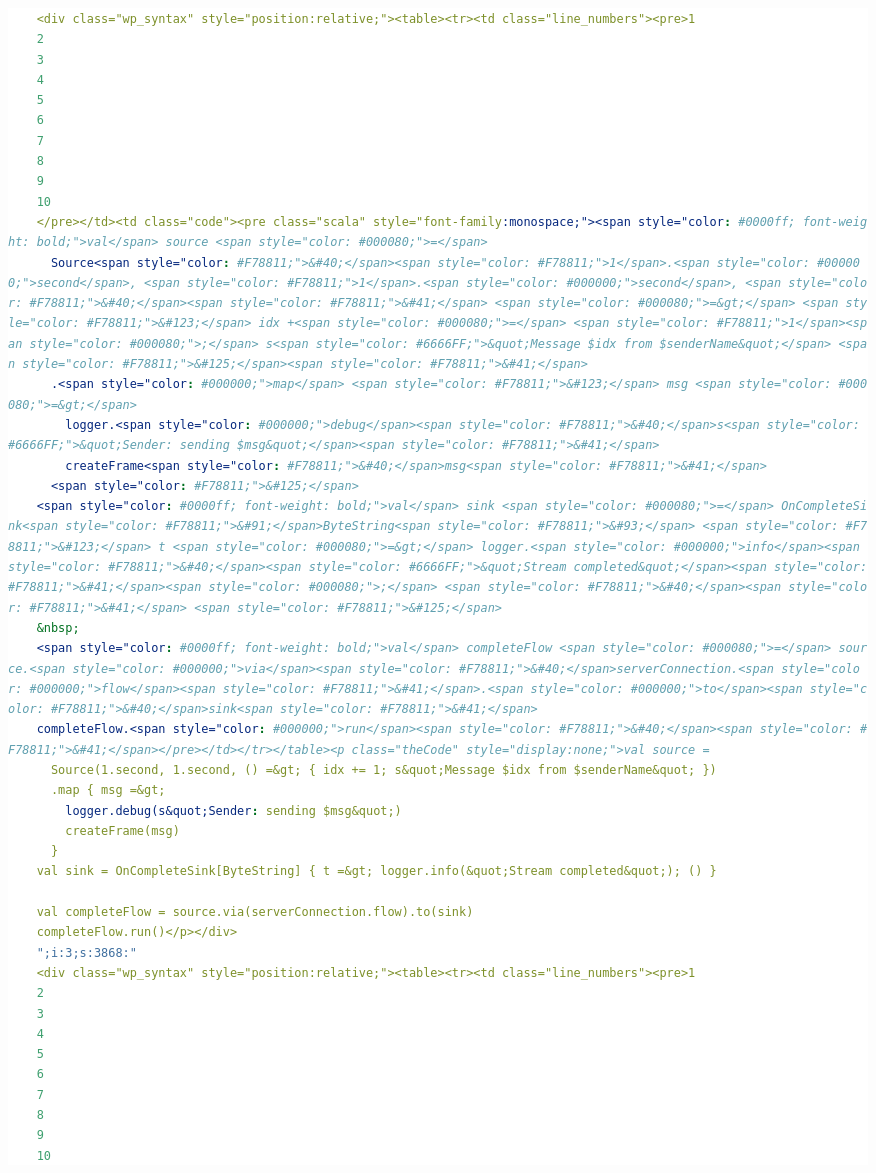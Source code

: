 ```yaml
    <div class="wp_syntax" style="position:relative;"><table><tr><td class="line_numbers"><pre>1
    2
    3
    4
    5
    6
    7
    8
    9
    10
    </pre></td><td class="code"><pre class="scala" style="font-family:monospace;"><span style="color: #0000ff; font-weight: bold;">val</span> source <span style="color: #000080;">=</span> 
      Source<span style="color: #F78811;">&#40;</span><span style="color: #F78811;">1</span>.<span style="color: #000000;">second</span>, <span style="color: #F78811;">1</span>.<span style="color: #000000;">second</span>, <span style="color: #F78811;">&#40;</span><span style="color: #F78811;">&#41;</span> <span style="color: #000080;">=&gt;</span> <span style="color: #F78811;">&#123;</span> idx +<span style="color: #000080;">=</span> <span style="color: #F78811;">1</span><span style="color: #000080;">;</span> s<span style="color: #6666FF;">&quot;Message $idx from $senderName&quot;</span> <span style="color: #F78811;">&#125;</span><span style="color: #F78811;">&#41;</span>
      .<span style="color: #000000;">map</span> <span style="color: #F78811;">&#123;</span> msg <span style="color: #000080;">=&gt;</span>
        logger.<span style="color: #000000;">debug</span><span style="color: #F78811;">&#40;</span>s<span style="color: #6666FF;">&quot;Sender: sending $msg&quot;</span><span style="color: #F78811;">&#41;</span>
        createFrame<span style="color: #F78811;">&#40;</span>msg<span style="color: #F78811;">&#41;</span>
      <span style="color: #F78811;">&#125;</span>
    <span style="color: #0000ff; font-weight: bold;">val</span> sink <span style="color: #000080;">=</span> OnCompleteSink<span style="color: #F78811;">&#91;</span>ByteString<span style="color: #F78811;">&#93;</span> <span style="color: #F78811;">&#123;</span> t <span style="color: #000080;">=&gt;</span> logger.<span style="color: #000000;">info</span><span style="color: #F78811;">&#40;</span><span style="color: #6666FF;">&quot;Stream completed&quot;</span><span style="color: #F78811;">&#41;</span><span style="color: #000080;">;</span> <span style="color: #F78811;">&#40;</span><span style="color: #F78811;">&#41;</span> <span style="color: #F78811;">&#125;</span>
    &nbsp;
    <span style="color: #0000ff; font-weight: bold;">val</span> completeFlow <span style="color: #000080;">=</span> source.<span style="color: #000000;">via</span><span style="color: #F78811;">&#40;</span>serverConnection.<span style="color: #000000;">flow</span><span style="color: #F78811;">&#41;</span>.<span style="color: #000000;">to</span><span style="color: #F78811;">&#40;</span>sink<span style="color: #F78811;">&#41;</span>
    completeFlow.<span style="color: #000000;">run</span><span style="color: #F78811;">&#40;</span><span style="color: #F78811;">&#41;</span></pre></td></tr></table><p class="theCode" style="display:none;">val source = 
      Source(1.second, 1.second, () =&gt; { idx += 1; s&quot;Message $idx from $senderName&quot; })
      .map { msg =&gt;
        logger.debug(s&quot;Sender: sending $msg&quot;)
        createFrame(msg)
      }
    val sink = OnCompleteSink[ByteString] { t =&gt; logger.info(&quot;Stream completed&quot;); () }
    
    val completeFlow = source.via(serverConnection.flow).to(sink)
    completeFlow.run()</p></div>
    ";i:3;s:3868:"
    <div class="wp_syntax" style="position:relative;"><table><tr><td class="line_numbers"><pre>1
    2
    3
    4
    5
    6
    7
    8
    9
    10
```

 [1]: http://akka.io/news/2014/09/12/akka-streams-0.7-released.html
 [2]: http://www.reactive-streams.org/
 [3]: http://akka.io/
 [4]: https://groups.google.com/forum/#!msg/akka-user/YFg3KA8UxIg/S_76rGGzu9gJ
 [5]: https://github.com/adamw/reactmq
 [6]: https://github.com/adamw/reactmq/tree/1636d730b4dc40bedef573ce8d8293063acb8c31/src/main/scala/com/reactmq/queue
 [7]: http://elasticmq.org/
 [8]: https://github.com/adamw/reactmq/blob/1636d730b4dc40bedef573ce8d8293063acb8c31/src/main/scala/com/reactmq/Sender.scala
 [9]: https://github.com/adamw/reactmq/blob/1636d730b4dc40bedef573ce8d8293063acb8c31/src/main/scala/com/reactmq/Broker.scala
 [10]: https://github.com/adamw/reactmq/blob/1636d730b4dc40bedef573ce8d8293063acb8c31/src/main/scala/com/reactmq/Receiver.scala
 [11]: https://github.com/adamw/reactmq/blob/1636d730b4dc40bedef573ce8d8293063acb8c31/src/main/scala/com/reactmq/Sender.scala#L25-L32
 [12]: https://github.com/adamw/reactmq/blob/1636d730b4dc40bedef573ce8d8293063acb8c31/src/main/scala/com/reactmq/Broker.scala#L21-L35
 [13]: https://github.com/adamw/reactmq/blob/1636d730b4dc40bedef573ce8d8293063acb8c31/src/main/scala/com/reactmq/SendToQueueSubscriber.scala
 [14]: https://github.com/adamw/reactmq/blob/1636d730b4dc40bedef573ce8d8293063acb8c31/src/main/scala/com/reactmq/Broker.scala#L37-L55
 [15]: https://github.com/adamw/reactmq/blob/1636d730b4dc40bedef573ce8d8293063acb8c31/src/main/scala/com/reactmq/ReceiveFromQueuePublisher.scala
 [16]: https://groups.google.com/forum/#!topic/akka-user/JDvPsqiEVY4
 [17]: https://github.com/adamw/reactmq/blob/1636d730b4dc40bedef573ce8d8293063acb8c31/src/main/scala/com/reactmq/Framing.scala
 [18]: http://www.warski.org/blog/2014/11/clustering-reactmq-with-akka-cluster/
 [19]: http://www.warski.org/blog/2014/07/making-the-reactive-queue-durable-with-akka-persistence/